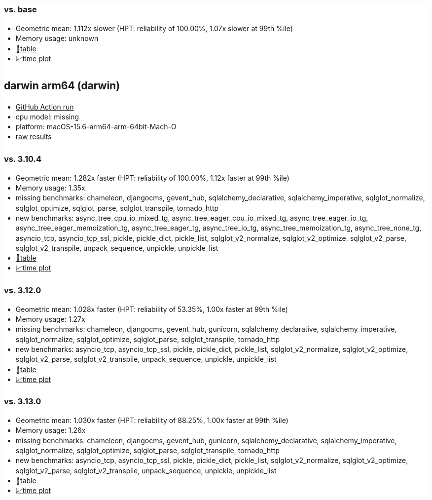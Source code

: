 ### vs. base

- Geometric mean: 1.112x slower (HPT: reliability of 100.00%, 1.07x slower at 99th %ile)
- Memory usage: unknown
- [📄table](bm-20250816-pythonperf1_win32-amd64-python-3663b2ad54c9e15775a6-3.15.0a0-3663b2a-vs-base.md)
- [📈time plot](bm-20250816-pythonperf1_win32-amd64-python-3663b2ad54c9e15775a6-3.15.0a0-3663b2a-vs-base.svg)

## darwin arm64 (darwin)

- [GitHub Action run](https://github.com/faster-cpython/benchmarking/actions/runs/17014321403)
- cpu model: missing
- platform: macOS-15.6-arm64-arm-64bit-Mach-O
- [raw results](bm-20250816-darwin-arm64-python-3663b2ad54c9e15775a6-3.15.0a0-3663b2a.json)

### vs. 3.10.4

- Geometric mean: 1.282x faster (HPT: reliability of 100.00%, 1.12x faster at 99th %ile)
- Memory usage: 1.35x
- missing benchmarks: chameleon, djangocms, gevent_hub, sqlalchemy_declarative, sqlalchemy_imperative, sqlglot_normalize, sqlglot_optimize, sqlglot_parse, sqlglot_transpile, tornado_http
- new benchmarks: async_tree_cpu_io_mixed_tg, async_tree_eager_cpu_io_mixed_tg, async_tree_eager_io_tg, async_tree_eager_memoization_tg, async_tree_eager_tg, async_tree_io_tg, async_tree_memoization_tg, async_tree_none_tg, asyncio_tcp, asyncio_tcp_ssl, pickle, pickle_dict, pickle_list, sqlglot_v2_normalize, sqlglot_v2_optimize, sqlglot_v2_parse, sqlglot_v2_transpile, unpack_sequence, unpickle, unpickle_list
- [📄table](bm-20250816-darwin-arm64-python-3663b2ad54c9e15775a6-3.15.0a0-3663b2a-vs-3.10.4.md)
- [📈time plot](bm-20250816-darwin-arm64-python-3663b2ad54c9e15775a6-3.15.0a0-3663b2a-vs-3.10.4.svg)

### vs. 3.12.0

- Geometric mean: 1.028x faster (HPT: reliability of 53.35%, 1.00x faster at 99th %ile)
- Memory usage: 1.27x
- missing benchmarks: chameleon, djangocms, gevent_hub, gunicorn, sqlalchemy_declarative, sqlalchemy_imperative, sqlglot_normalize, sqlglot_optimize, sqlglot_parse, sqlglot_transpile, tornado_http
- new benchmarks: asyncio_tcp, asyncio_tcp_ssl, pickle, pickle_dict, pickle_list, sqlglot_v2_normalize, sqlglot_v2_optimize, sqlglot_v2_parse, sqlglot_v2_transpile, unpack_sequence, unpickle, unpickle_list
- [📄table](bm-20250816-darwin-arm64-python-3663b2ad54c9e15775a6-3.15.0a0-3663b2a-vs-3.12.0.md)
- [📈time plot](bm-20250816-darwin-arm64-python-3663b2ad54c9e15775a6-3.15.0a0-3663b2a-vs-3.12.0.svg)

### vs. 3.13.0

- Geometric mean: 1.030x faster (HPT: reliability of 88.25%, 1.00x faster at 99th %ile)
- Memory usage: 1.26x
- missing benchmarks: chameleon, djangocms, gevent_hub, gunicorn, sqlalchemy_declarative, sqlalchemy_imperative, sqlglot_normalize, sqlglot_optimize, sqlglot_parse, sqlglot_transpile, tornado_http
- new benchmarks: asyncio_tcp, asyncio_tcp_ssl, pickle, pickle_dict, pickle_list, sqlglot_v2_normalize, sqlglot_v2_optimize, sqlglot_v2_parse, sqlglot_v2_transpile, unpack_sequence, unpickle, unpickle_list
- [📄table](bm-20250816-darwin-arm64-python-3663b2ad54c9e15775a6-3.15.0a0-3663b2a-vs-3.13.0.md)
- [📈time plot](bm-20250816-darwin-arm64-python-3663b2ad54c9e15775a6-3.15.0a0-3663b2a-vs-3.13.0.svg)
